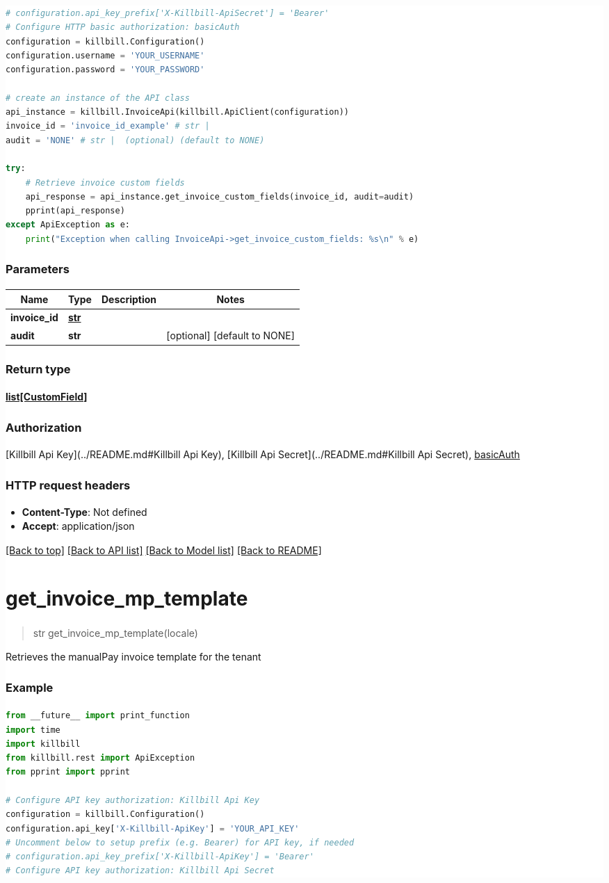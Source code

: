 ```python
# configuration.api_key_prefix['X-Killbill-ApiSecret'] = 'Bearer'
# Configure HTTP basic authorization: basicAuth
configuration = killbill.Configuration()
configuration.username = 'YOUR_USERNAME'
configuration.password = 'YOUR_PASSWORD'

# create an instance of the API class
api_instance = killbill.InvoiceApi(killbill.ApiClient(configuration))
invoice_id = 'invoice_id_example' # str | 
audit = 'NONE' # str |  (optional) (default to NONE)

try:
    # Retrieve invoice custom fields
    api_response = api_instance.get_invoice_custom_fields(invoice_id, audit=audit)
    pprint(api_response)
except ApiException as e:
    print("Exception when calling InvoiceApi->get_invoice_custom_fields: %s\n" % e)
```

### Parameters

Name | Type | Description  | Notes
------------- | ------------- | ------------- | -------------
 **invoice_id** | [**str**](.md)|  | 
 **audit** | **str**|  | [optional] [default to NONE]

### Return type

[**list[CustomField]**](CustomField.md)

### Authorization

[Killbill Api Key](../README.md#Killbill Api Key), [Killbill Api Secret](../README.md#Killbill Api Secret), [basicAuth](../README.md#basicAuth)

### HTTP request headers

 - **Content-Type**: Not defined
 - **Accept**: application/json

[[Back to top]](#) [[Back to API list]](../README.md#documentation-for-api-endpoints) [[Back to Model list]](../README.md#documentation-for-models) [[Back to README]](../README.md)

# **get_invoice_mp_template**
> str get_invoice_mp_template(locale)

Retrieves the manualPay invoice template for the tenant



### Example
```python
from __future__ import print_function
import time
import killbill
from killbill.rest import ApiException
from pprint import pprint

# Configure API key authorization: Killbill Api Key
configuration = killbill.Configuration()
configuration.api_key['X-Killbill-ApiKey'] = 'YOUR_API_KEY'
# Uncomment below to setup prefix (e.g. Bearer) for API key, if needed
# configuration.api_key_prefix['X-Killbill-ApiKey'] = 'Bearer'
# Configure API key authorization: Killbill Api Secret
```